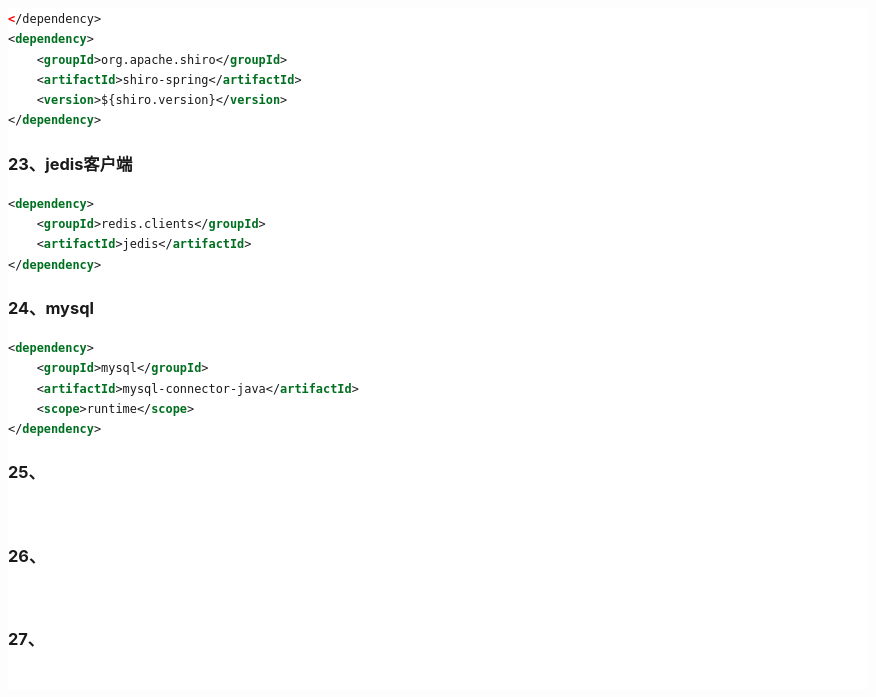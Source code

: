 ```xml
</dependency>
<dependency>
    <groupId>org.apache.shiro</groupId>
    <artifactId>shiro-spring</artifactId>
    <version>${shiro.version}</version>
</dependency>
```



### 23、jedis客户端

```xml
<dependency>
    <groupId>redis.clients</groupId>
    <artifactId>jedis</artifactId>
</dependency>
```



### 24、mysql 



```xml
<dependency>
    <groupId>mysql</groupId>
    <artifactId>mysql-connector-java</artifactId>
    <scope>runtime</scope>
</dependency>

```



### 25、

```xml
	
```





### 26、

```xml
	
```



### 27、

```xml
	
```
